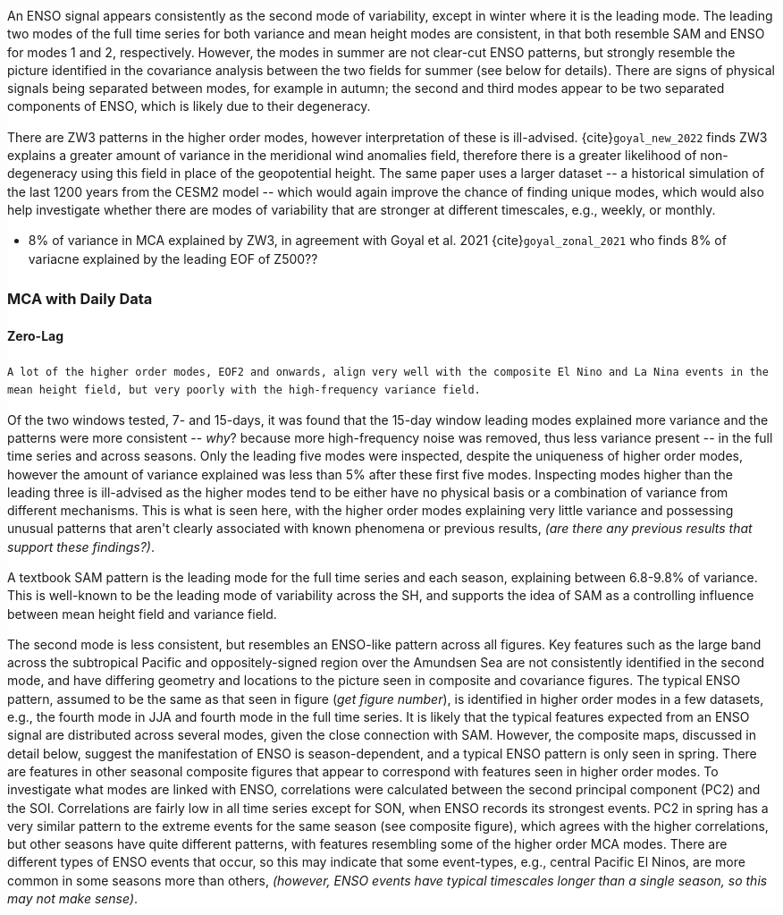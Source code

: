 An ENSO signal appears consistently as the second mode of variability, except in winter where it is the leading mode. The leading two modes of the full time series for both variance and mean height modes are consistent, in that both resemble SAM and ENSO for modes 1 and 2, respectively. However, the modes in summer are not clear-cut ENSO patterns, but strongly resemble the picture identified in the covariance analysis between the two fields for summer (see below for details). There are signs of physical signals being separated between modes, for example in autumn; the second and third modes appear to be two separated components of ENSO, which is likely due to their degeneracy. 

There are ZW3 patterns in the higher order modes, however interpretation of these is ill-advised. {cite}`goyal_new_2022` finds ZW3 explains a greater amount of variance in the meridional wind anomalies field, therefore there is a greater likelihood of non-degeneracy using this field in place of the geopotential height. The same paper uses a larger dataset -- a historical simulation of the last 1200 years from the CESM2 model -- which would again improve the chance of finding unique modes, which would also help investigate whether there are modes of variability that are stronger at different timescales, e.g., weekly, or monthly. 

- 8% of variance in MCA explained by ZW3, in agreement with Goyal et al. 2021 {cite}`goyal_zonal_2021` who finds 8% of variacne explained by the leading EOF of Z500??

### MCA with Daily Data

#### Zero-Lag

```{note}
A lot of the higher order modes, EOF2 and onwards, align very well with the composite El Nino and La Nina events in the mean height field, but very poorly with the high-frequency variance field.
```

Of the two windows tested, 7- and 15-days, it was found that the 15-day window leading modes explained more variance and the patterns were more consistent -- _why_? because more high-frequency noise was removed, thus less variance present -- in the full time series and across seasons. Only the leading five modes were inspected, despite the uniqueness of higher order modes, however the amount of variance explained was less than 5% after these first five modes. Inspecting modes higher than the leading three is ill-advised as the higher modes tend to be either have no physical basis or a combination of variance from different mechanisms. This is what is seen here, with the higher order modes explaining very little variance and possessing unusual patterns that aren't clearly associated with known phenomena or previous results, _(are there any previous results that support these findings?)_.

A textbook SAM pattern is the leading mode for the full time series and each season, explaining between 6.8-9.8% of variance. This is well-known to be the leading mode of variability across the SH, and supports the idea of SAM as a controlling influence between mean height field and variance field. 

The second mode is less consistent, but resembles an ENSO-like pattern across all figures. Key features such as the large band across the subtropical Pacific and oppositely-signed region over the Amundsen Sea are not consistently identified in the second mode, and have differing geometry and locations to the picture seen in composite and covariance figures. The typical ENSO pattern, assumed to be the same as that seen in figure (_get figure number_), is identified in higher order modes in a few datasets, e.g., the fourth mode in JJA and fourth mode in the full time series. It is likely that the typical features expected from an ENSO signal are distributed across several modes, given the close connection with SAM. However, the composite maps, discussed in detail below, suggest the manifestation of ENSO is season-dependent, and a typical ENSO pattern is only seen in spring. There are features in other seasonal composite figures that appear to correspond with features seen in higher order modes. To investigate what modes are linked with ENSO, correlations were calculated between the second principal component (PC2) and the SOI. Correlations are fairly low in all time series except for SON, when ENSO records its strongest events. PC2 in spring has a very similar pattern to the extreme events for the same season (see composite figure), which agrees with the higher correlations, but other seasons have quite different patterns, with features resembling some of the higher order MCA modes. There are different types of ENSO events that occur, so this may indicate that some event-types, e.g., central Pacific El Ninos, are more common in some seasons more than others, _(however, ENSO events have typical timescales longer than a single season, so this may not make sense)_.

